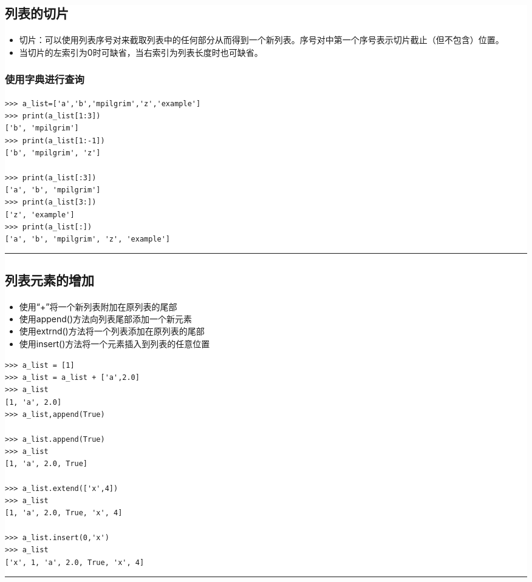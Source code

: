 
## 列表的切片

- 切片：可以使用列表序号对来截取列表中的任何部分从而得到一个新列表。序号对中第一个序号表示切片截止（但不包含）位置。
- 当切片的左索引为0时可缺省，当右索引为列表长度时也可缺省。

### 使用字典进行查询

```
>>> a_list=['a','b','mpilgrim','z','example']
>>> print(a_list[1:3])
['b', 'mpilgrim']
>>> print(a_list[1:-1])
['b', 'mpilgrim', 'z']

>>> print(a_list[:3])
['a', 'b', 'mpilgrim']
>>> print(a_list[3:])
['z', 'example']
>>> print(a_list[:])
['a', 'b', 'mpilgrim', 'z', 'example']
```
---

## 列表元素的增加

- 使用“+”将一个新列表附加在原列表的尾部
- 使用append()方法向列表尾部添加一个新元素
- 使用extrnd()方法将一个列表添加在原列表的尾部
- 使用insert()方法将一个元素插入到列表的任意位置

```
>>> a_list = [1]
>>> a_list = a_list + ['a',2.0]
>>> a_list
[1, 'a', 2.0]
>>> a_list,append(True)

>>> a_list.append(True)
>>> a_list
[1, 'a', 2.0, True]

>>> a_list.extend(['x',4])
>>> a_list
[1, 'a', 2.0, True, 'x', 4]

>>> a_list.insert(0,'x')
>>> a_list
['x', 1, 'a', 2.0, True, 'x', 4]
```

---

